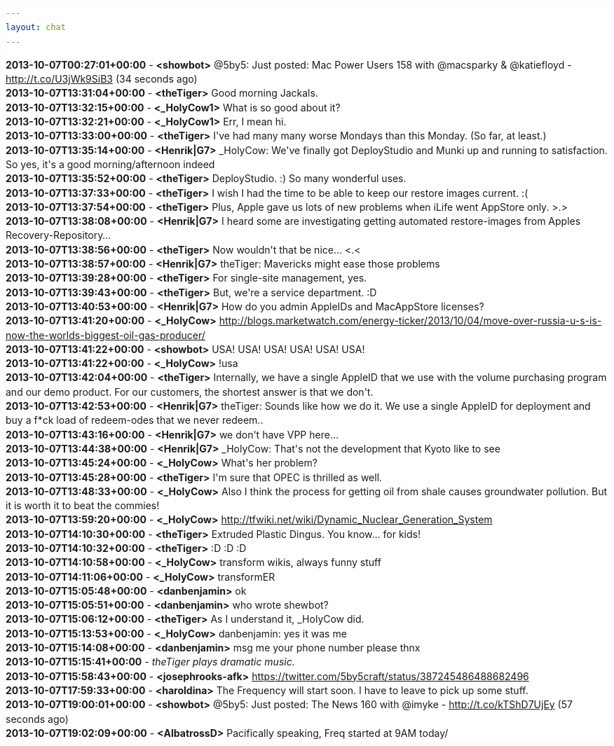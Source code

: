 ```yaml
---
layout: chat
---
```

**2013-10-07T00:27:01+00:00** - **&lt;showbot&gt;** @5by5: Just posted: Mac Power Users 158 with @macsparky &amp; @katiefloyd - http://t.co/U3jWk9SiB3 (34 seconds ago)  
**2013-10-07T13:31:04+00:00** - **&lt;theTiger&gt;** Good morning Jackals.  
**2013-10-07T13:32:15+00:00** - **&lt;_HolyCow1&gt;** What is so good about it?  
**2013-10-07T13:32:21+00:00** - **&lt;_HolyCow1&gt;** Err, I mean hi.  
**2013-10-07T13:33:00+00:00** - **&lt;theTiger&gt;** I've had many many worse Mondays than this Monday. (So far, at least.)  
**2013-10-07T13:35:14+00:00** - **&lt;Henrik|G7&gt;** _HolyCow: We've finally got DeployStudio and Munki up and running to satisfaction. So yes, it's a good morning/afternoon indeed  
**2013-10-07T13:35:52+00:00** - **&lt;theTiger&gt;** DeployStudio. :) So many wonderful uses.  
**2013-10-07T13:37:33+00:00** - **&lt;theTiger&gt;** I wish I had the time to be able to keep our restore images current. :(  
**2013-10-07T13:37:54+00:00** - **&lt;theTiger&gt;** Plus, Apple gave us lots of new problems when iLife went AppStore only. >.>  
**2013-10-07T13:38:08+00:00** - **&lt;Henrik|G7&gt;** I heard some are investigating getting automated restore-images from Apples Recovery-Repository…  
**2013-10-07T13:38:56+00:00** - **&lt;theTiger&gt;** Now wouldn't that be nice… <.<  
**2013-10-07T13:38:57+00:00** - **&lt;Henrik|G7&gt;** theTiger: Mavericks might ease those problems  
**2013-10-07T13:39:28+00:00** - **&lt;theTiger&gt;** For single-site management, yes.  
**2013-10-07T13:39:43+00:00** - **&lt;theTiger&gt;** But, we're a service department. :D  
**2013-10-07T13:40:53+00:00** - **&lt;Henrik|G7&gt;** How do you admin AppleIDs and MacAppStore licenses?  
**2013-10-07T13:41:20+00:00** - **&lt;_HolyCow&gt;** http://blogs.marketwatch.com/energy-ticker/2013/10/04/move-over-russia-u-s-is-now-the-worlds-biggest-oil-gas-producer/  
**2013-10-07T13:41:22+00:00** - **&lt;showbot&gt;** USA! USA! USA! USA! USA! USA!  
**2013-10-07T13:41:22+00:00** - **&lt;_HolyCow&gt;** !usa  
**2013-10-07T13:42:04+00:00** - **&lt;theTiger&gt;** Internally, we have a single AppleID that we use with the volume purchasing program and our demo product. For our customers, the shortest answer is that we don't.  
**2013-10-07T13:42:53+00:00** - **&lt;Henrik|G7&gt;** theTiger: Sounds like how we do it. We use a single AppleID for deployment and buy a f*ck load of redeem-odes that we never redeem..  
**2013-10-07T13:43:16+00:00** - **&lt;Henrik|G7&gt;** we don't have VPP here…  
**2013-10-07T13:44:38+00:00** - **&lt;Henrik|G7&gt;** _HolyCow: That's not the development that Kyoto like to see  
**2013-10-07T13:45:24+00:00** - **&lt;_HolyCow&gt;** What's her problem?  
**2013-10-07T13:45:28+00:00** - **&lt;theTiger&gt;** I'm sure that OPEC is thrilled as well.  
**2013-10-07T13:48:33+00:00** - **&lt;_HolyCow&gt;** Also I think the process for getting oil from shale causes groundwater pollution.  But it is worth it to beat the commies!  
**2013-10-07T13:59:20+00:00** - **&lt;_HolyCow&gt;** http://tfwiki.net/wiki/Dynamic_Nuclear_Generation_System  
**2013-10-07T14:10:30+00:00** - **&lt;theTiger&gt;** Extruded Plastic Dingus. You know… for kids!  
**2013-10-07T14:10:32+00:00** - **&lt;theTiger&gt;** :D :D :D  
**2013-10-07T14:10:58+00:00** - **&lt;_HolyCow&gt;** transform wikis, always funny stuff  
**2013-10-07T14:11:06+00:00** - **&lt;_HolyCow&gt;** transformER  
**2013-10-07T15:05:48+00:00** - **&lt;danbenjamin&gt;** ok  
**2013-10-07T15:05:51+00:00** - **&lt;danbenjamin&gt;** who wrote shewbot?  
**2013-10-07T15:06:12+00:00** - **&lt;theTiger&gt;** As I understand it, _HolyCow did.  
**2013-10-07T15:13:53+00:00** - **&lt;_HolyCow&gt;** danbenjamin: yes it was me  
**2013-10-07T15:14:08+00:00** - **&lt;danbenjamin&gt;** msg me your phone number please thnx  
**2013-10-07T15:15:41+00:00** - *theTiger plays dramatic music.*  
**2013-10-07T15:58:43+00:00** - **&lt;josephrooks-afk&gt;** https://twitter.com/5by5craft/status/387245486488682496  
**2013-10-07T17:59:33+00:00** - **&lt;haroldina&gt;** The Frequency will start soon. I have to leave to pick up some stuff.  
**2013-10-07T19:00:01+00:00** - **&lt;showbot&gt;** @5by5: Just posted: The News 160 with @imyke - http://t.co/kTShD7UjEy (57 seconds ago)  
**2013-10-07T19:02:09+00:00** - **&lt;AlbatrossD&gt;** Pacifically speaking, Freq started at 9AM today/  